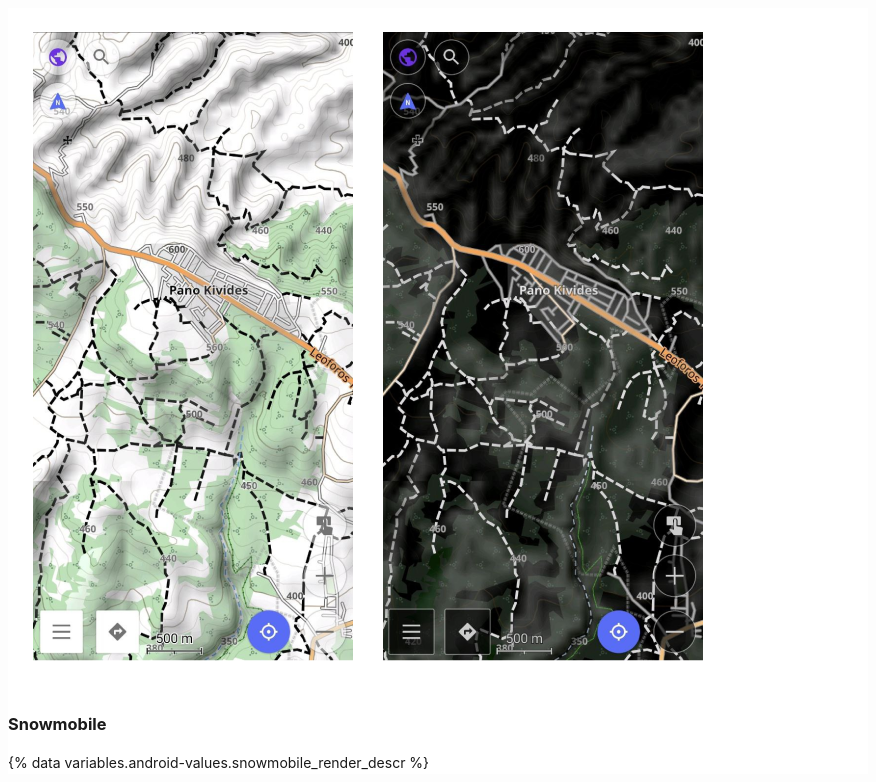![Offroad map style ](/assets/images/map/map-style-offroad.png)

### Snowmobile

{% data variables.android-values.snowmobile_render_descr %}
